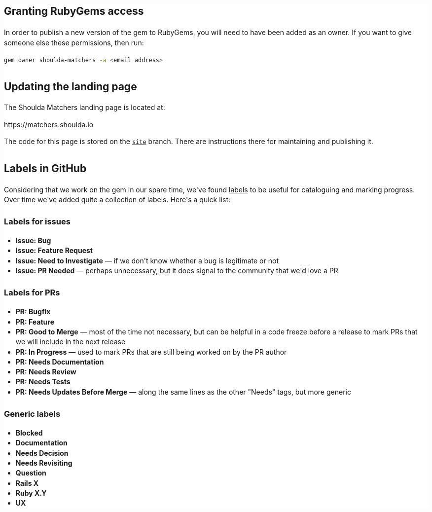 ## Granting RubyGems access

In order to publish a new version of the gem to RubyGems, you will need to have
been added as an owner. If you want to give someone else these permissions, then
run:

```bash
gem owner shoulda-matchers -a <email address>
```

## Updating the landing page

The Shoulda Matchers landing page is located at:

<https://matchers.shoulda.io>

The code for this page is stored on the [`site`][site-branch] branch. There are
instructions there for maintaining and publishing it.

[site-branch]: https://github.com/thoughtbot/shoulda-matchers/tree/site

## Labels in GitHub

Considering that we work on the gem in our spare time, we've found [labels] to
be useful for cataloguing and marking progress. Over time we've added quite a
collection of labels. Here's a quick list:

[labels]: https://github.com/thoughtbot/shoulda-matchers/labels

### Labels for issues

- **Issue: Bug**
- **Issue: Feature Request**
- **Issue: Need to Investigate** — if we don't know whether a bug is legitimate
  or not
- **Issue: PR Needed** — perhaps unnecessary, but it does signal to the
  community that we'd love a PR

### Labels for PRs

- **PR: Bugfix**
- **PR: Feature**
- **PR: Good to Merge** — most of the time not necessary, but can be helpful in
  a code freeze before a release to mark PRs that we will include in the next
  release
- **PR: In Progress** — used to mark PRs that are still being worked on by the
  PR author
- **PR: Needs Documentation**
- **PR: Needs Review**
- **PR: Needs Tests**
- **PR: Needs Updates Before Merge** — along the same lines as the other
  "Needs" tags, but more generic

### Generic labels

- **Blocked**
- **Documentation**
- **Needs Decision**
- **Needs Revisiting**
- **Question**
- **Rails X**
- **Ruby X.Y**
- **UX**


[GitHub Flow]: https://help.github.com/articles/github-flow/
[Zeus]: https://github.com/burke/zeus
[github-releases]: https://docs.github.com/en/free-pro-team@latest/github/administering-a-repository/managing-releases-in-a-repository
[version-rb]: lib/shoulda/matchers/version.rb
[gemspec]: shoulda-matchers.gemspec
[semver]: https://semver.org/spec/v2.0.0.html
